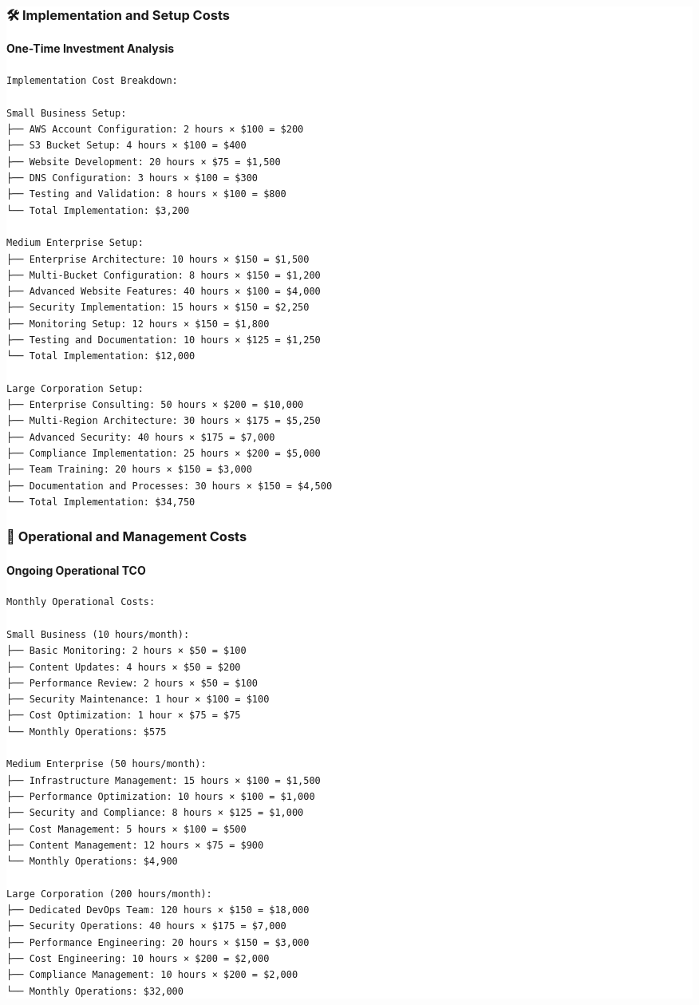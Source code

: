 ### 🛠️ **Implementation and Setup Costs**

#### **One-Time Investment Analysis**
```
Implementation Cost Breakdown:

Small Business Setup:
├── AWS Account Configuration: 2 hours × $100 = $200
├── S3 Bucket Setup: 4 hours × $100 = $400
├── Website Development: 20 hours × $75 = $1,500
├── DNS Configuration: 3 hours × $100 = $300
├── Testing and Validation: 8 hours × $100 = $800
└── Total Implementation: $3,200

Medium Enterprise Setup:
├── Enterprise Architecture: 10 hours × $150 = $1,500
├── Multi-Bucket Configuration: 8 hours × $150 = $1,200
├── Advanced Website Features: 40 hours × $100 = $4,000
├── Security Implementation: 15 hours × $150 = $2,250
├── Monitoring Setup: 12 hours × $150 = $1,800
├── Testing and Documentation: 10 hours × $125 = $1,250
└── Total Implementation: $12,000

Large Corporation Setup:
├── Enterprise Consulting: 50 hours × $200 = $10,000
├── Multi-Region Architecture: 30 hours × $175 = $5,250
├── Advanced Security: 40 hours × $175 = $7,000
├── Compliance Implementation: 25 hours × $200 = $5,000
├── Team Training: 20 hours × $150 = $3,000
├── Documentation and Processes: 30 hours × $150 = $4,500
└── Total Implementation: $34,750
```

### 👥 **Operational and Management Costs**

#### **Ongoing Operational TCO**
```
Monthly Operational Costs:

Small Business (10 hours/month):
├── Basic Monitoring: 2 hours × $50 = $100
├── Content Updates: 4 hours × $50 = $200
├── Performance Review: 2 hours × $50 = $100
├── Security Maintenance: 1 hour × $100 = $100
├── Cost Optimization: 1 hour × $75 = $75
└── Monthly Operations: $575

Medium Enterprise (50 hours/month):
├── Infrastructure Management: 15 hours × $100 = $1,500
├── Performance Optimization: 10 hours × $100 = $1,000
├── Security and Compliance: 8 hours × $125 = $1,000
├── Cost Management: 5 hours × $100 = $500
├── Content Management: 12 hours × $75 = $900
└── Monthly Operations: $4,900

Large Corporation (200 hours/month):
├── Dedicated DevOps Team: 120 hours × $150 = $18,000
├── Security Operations: 40 hours × $175 = $7,000
├── Performance Engineering: 20 hours × $150 = $3,000
├── Cost Engineering: 10 hours × $200 = $2,000
├── Compliance Management: 10 hours × $200 = $2,000
└── Monthly Operations: $32,000
```
